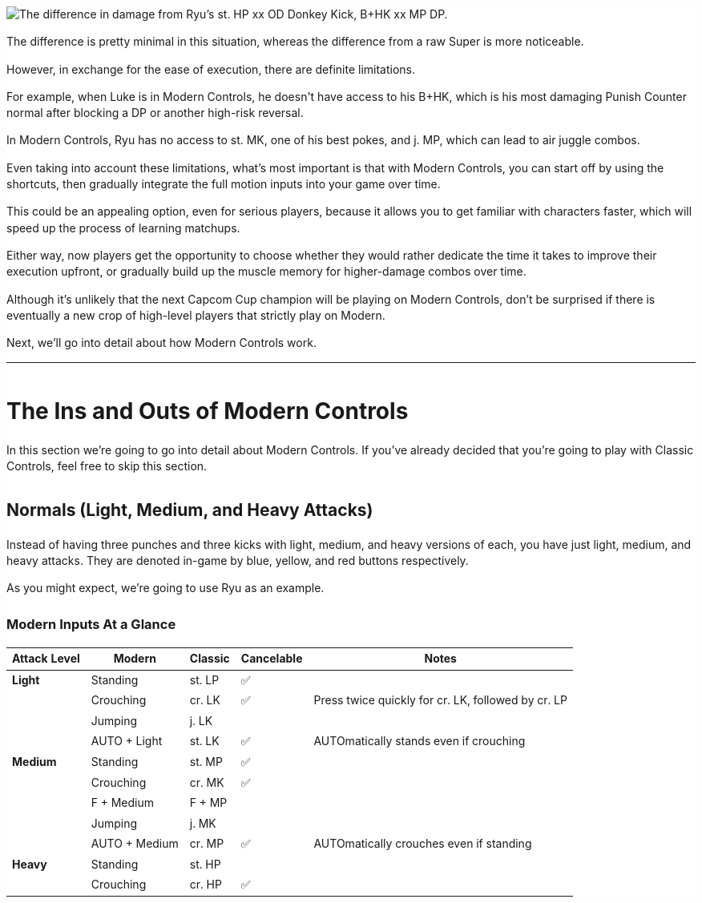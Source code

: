 ![The difference in damage from Ryu’s st. HP xx OD Donkey Kick, B+HK xx MP DP.  ](images/2023-05-04-04-21-19.png)

The difference is pretty minimal in this situation, whereas the difference from a raw Super is more noticeable.  

However, in exchange for the ease of execution, there are definite limitations. 

For example, when Luke is in Modern Controls, he doesn't have access to his B+HK, which is his most damaging Punish Counter normal after blocking a DP or another high-risk reversal.

In Modern Controls, Ryu has no access to st. MK, one of his best pokes, and j. MP, which can lead to air juggle combos. 

Even taking into account these limitations, what’s most important is that with Modern Controls, you can start off by using the shortcuts, then gradually integrate the full motion inputs into your game over time. 

This could be an appealing option, even for serious players, because it allows you to get familiar with characters faster, which will speed up the process of learning matchups.  

Either way, now players get the opportunity to choose whether they would rather dedicate the time it takes to improve their execution upfront, or gradually build up the muscle memory for higher-damage combos over time.  

Although it’s unlikely that the next Capcom Cup champion will be playing on Modern Controls, don’t be surprised if there is eventually a new crop of high-level players that strictly play on Modern.  

Next, we’ll go into detail about how Modern Controls work. 

---

# The Ins and Outs of Modern Controls


In this section we’re going to go into detail about Modern Controls.  If you’ve already decided that you’re going to play with Classic Controls, feel free to skip this section. 

## Normals (Light, Medium, and Heavy Attacks)
Instead of having three punches and three kicks with light, medium, and heavy versions of each, you have just light, medium, and heavy attacks.  They are denoted in-game by blue, yellow, and red buttons respectively. 

As you might expect, we’re going to use Ryu as an example. 

### Modern Inputs At a Glance 
| Attack Level | Modern            | Classic        | Cancelable | Notes                                              |
| ------------ | ----------------- | -------------- | ---------- | -------------------------------------------------- |
| **Light**    | Standing          | st. LP         | ✅         |                                                    |
|              | Crouching         | cr. LK         | ✅         | Press twice quickly for cr. LK, followed by cr. LP |
|              | Jumping           | j. LK          |            |                                                    |
|              | AUTO + Light      | st. LK         | ✅         | AUTOmatically stands even if crouching             |
| **Medium**   | Standing          | st. MP         | ✅         |                                                    |
|              | Crouching         | cr. MK         | ✅         |                                                    |
|              | F + Medium        | F + MP         |            |                                                    |
|              | Jumping           | j. MK          |            |                                                    |
|              | AUTO + Medium     | cr. MP         | ✅         | AUTOmatically crouches even if standing            |
| **Heavy**    | Standing          | st. HP         |            |                                                    |
|              | Crouching         | cr. HP         | ✅         |                                                    |
